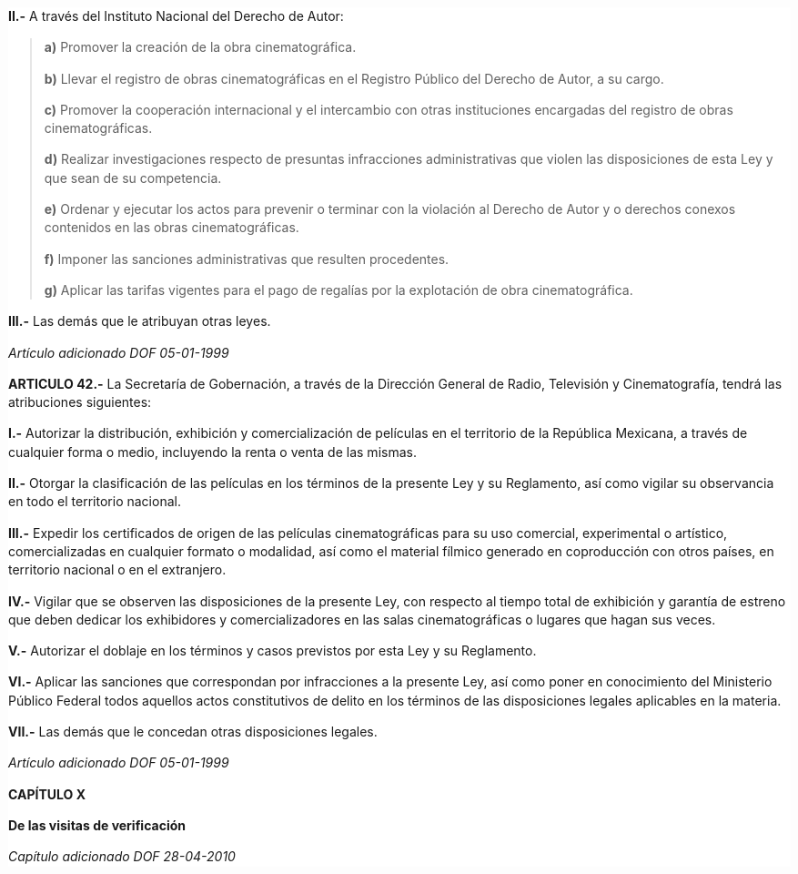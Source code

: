 **II.-** A través del Instituto Nacional del Derecho de Autor:

> **a)** Promover la creación de la obra cinematográfica.
>
> **b)** Llevar el registro de obras cinematográficas en el Registro Público del Derecho de Autor, a su cargo.
>
> **c)** Promover la cooperación internacional y el intercambio con otras instituciones encargadas del registro de obras cinematográficas.
>
> **d)** Realizar investigaciones respecto de presuntas infracciones administrativas que violen las disposiciones de esta Ley y que sean de su competencia.
>
> **e)** Ordenar y ejecutar los actos para prevenir o terminar con la violación al Derecho de Autor y o derechos conexos contenidos en las obras cinematográficas.
>
> **f)** Imponer las sanciones administrativas que resulten procedentes.
>
> **g)** Aplicar las tarifas vigentes para el pago de regalías por la explotación de obra cinematográfica.

**III.-** Las demás que le atribuyan otras leyes.

*Artículo adicionado DOF 05-01-1999*

**ARTICULO 42.-** La Secretaría de Gobernación, a través de la Dirección General de Radio, Televisión y Cinematografía, tendrá las atribuciones siguientes:

**I.-** Autorizar la distribución, exhibición y comercialización de películas en el territorio de la República Mexicana, a través de cualquier forma o medio, incluyendo la renta o venta de las mismas.

**II.-** Otorgar la clasificación de las películas en los términos de la presente Ley y su Reglamento, así como vigilar su observancia en todo el territorio nacional.

**III.-** Expedir los certificados de origen de las películas cinematográficas para su uso comercial, experimental o artístico, comercializadas en cualquier formato o modalidad, así como el material fílmico generado en coproducción con otros países, en territorio nacional o en el extranjero.

**IV.-** Vigilar que se observen las disposiciones de la presente Ley, con respecto al tiempo total de exhibición y garantía de estreno que deben dedicar los exhibidores y comercializadores en las salas cinematográficas o lugares que hagan sus veces.

**V.-** Autorizar el doblaje en los términos y casos previstos por esta Ley y su Reglamento.

**VI.-** Aplicar las sanciones que correspondan por infracciones a la presente Ley, así como poner en conocimiento del Ministerio Público Federal todos aquellos actos constitutivos de delito en los términos de las disposiciones legales aplicables en la materia.

**VII.-** Las demás que le concedan otras disposiciones legales.

*Artículo adicionado DOF 05-01-1999*

**CAPÍTULO X**

**De las visitas de verificación**

*Capítulo adicionado DOF 28-04-2010*
